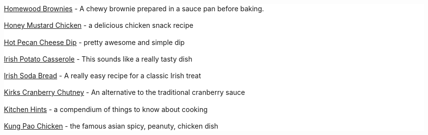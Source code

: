 <div class="indent">

[Homewood
Brownies](http://wiki.tamouse.org?n=Recipes.HomewoodBrownies?action=print) -
A chewy brownie prepared in a sauce pan before baking.

</div>

<div class="indent">

[Honey Mustard
Chicken](http://wiki.tamouse.org?n=Recipes.HoneyMustardChicken?action=print) -
a delicious chicken snack recipe

</div>

<div class="indent">

[Hot Pecan Cheese
Dip](http://wiki.tamouse.org?n=Recipes.HotPecanCheeseDip?action=print) -
pretty awesome and simple dip

</div>

<div class="indent">

[Irish Potato
Casserole](http://wiki.tamouse.org?n=Recipes.IrishPotatoCasserole?action=print) -
This sounds like a really tasty dish

</div>

<div class="indent">

[Irish Soda
Bread](http://wiki.tamouse.org?n=Recipes.IrishSodaBread?action=print) -
A really easy recipe for a classic Irish treat

</div>

<div class="indent">

[Kirks Cranberry
Chutney](http://wiki.tamouse.org?n=Recipes.KirksCranberryChutney?action=print) -
An alternative to the traditional cranberry sauce

</div>

<div class="indent">

[Kitchen
Hints](http://wiki.tamouse.org?n=Recipes.KitchenHints?action=print) - a
compendium of things to know about cooking

</div>

<div class="indent">

[Kung Pao
Chicken](http://wiki.tamouse.org?n=Recipes.KungPaoChicken?action=print) -
the famous asian spicy, peanuty, chicken dish
